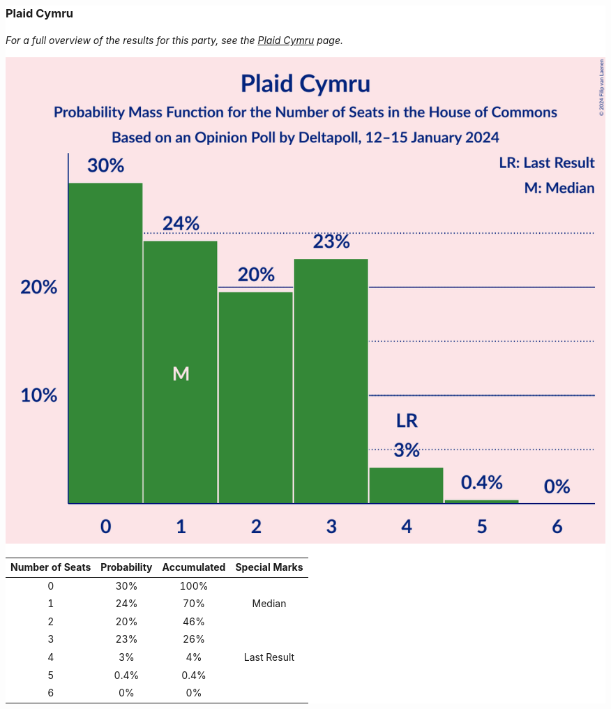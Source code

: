 ### Plaid Cymru

*For a full overview of the results for this party, see the [Plaid Cymru](party-plaidcymru.html) page.*

![Graph with seats probability mass function not yet produced](2024-01-15-Deltapoll-seats-pmf-plaidcymru.png "Seats Probability Mass Function")

| Number of Seats | Probability | Accumulated | Special Marks |
|:---------------:|:-----------:|:-----------:|:-------------:|
| 0 | 30% | 100% |  |
| 1 | 24% | 70% | Median |
| 2 | 20% | 46% |  |
| 3 | 23% | 26% |  |
| 4 | 3% | 4% | Last Result |
| 5 | 0.4% | 0.4% |  |
| 6 | 0% | 0% |  |
